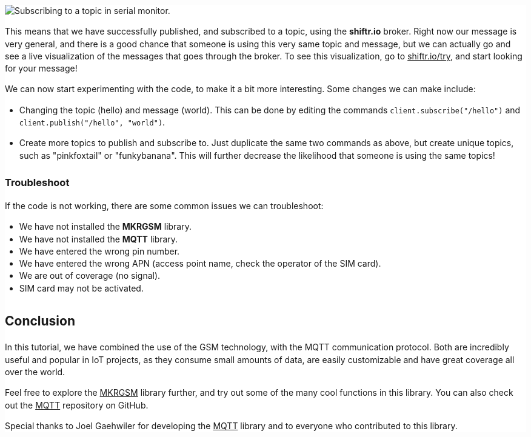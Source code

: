 ![Subscribing to a topic in serial monitor.](assets/MKRGSM*T5*IMG03.png)

This means that we have successfully published, and subscribed to a topic, using the **shiftr.io** broker. Right now our message is very general, and there is a good chance that someone is using this very same topic and message, but we can actually go and see a live visualization of the messages that goes through the broker. To see this visualization, go to [shiftr.io/try](https://shiftr.io/try), and start looking for your message!

We can now start experimenting with the code, to make it a bit more interesting. Some changes we can make include:

- Changing the topic (hello) and message (world). This can be done by editing the commands `client.subscribe("/hello")` and `client.publish("/hello", "world")`.  

- Create more topics to publish and subscribe to. Just duplicate the same two commands as above, but create unique topics, such as "pinkfoxtail" or "funkybanana". This will further decrease the likelihood that someone is using the same topics!
  
### Troubleshoot

If the code is not working, there are some common issues we can troubleshoot:

- We have not installed the **MKRGSM** library.
- We have not installed the **MQTT** library.
- We have entered the wrong pin number.
- We have entered the wrong APN (access point name, check the operator of the SIM card).
- We are out of coverage (no signal).
- SIM card may not be activated.

## Conclusion

In this tutorial, we have combined the use of the GSM technology, with the MQTT communication protocol. Both are incredibly useful and popular in IoT projects, as they consume small amounts of data, are easily customizable and have great coverage all over the world. 

Feel free to explore the [MKRGSM](https://www.arduino.cc/en/Reference/GSM) library further, and try out some of the many cool functions in this library. You can also check out the [MQTT](https://github.com/256dpi/arduino-mqtt) repository on GitHub.

Special thanks to Joel Gaehwiler for developing the [MQTT](https://github.com/256dpi/arduino-mqtt) library and to everyone who contributed to this library. 

